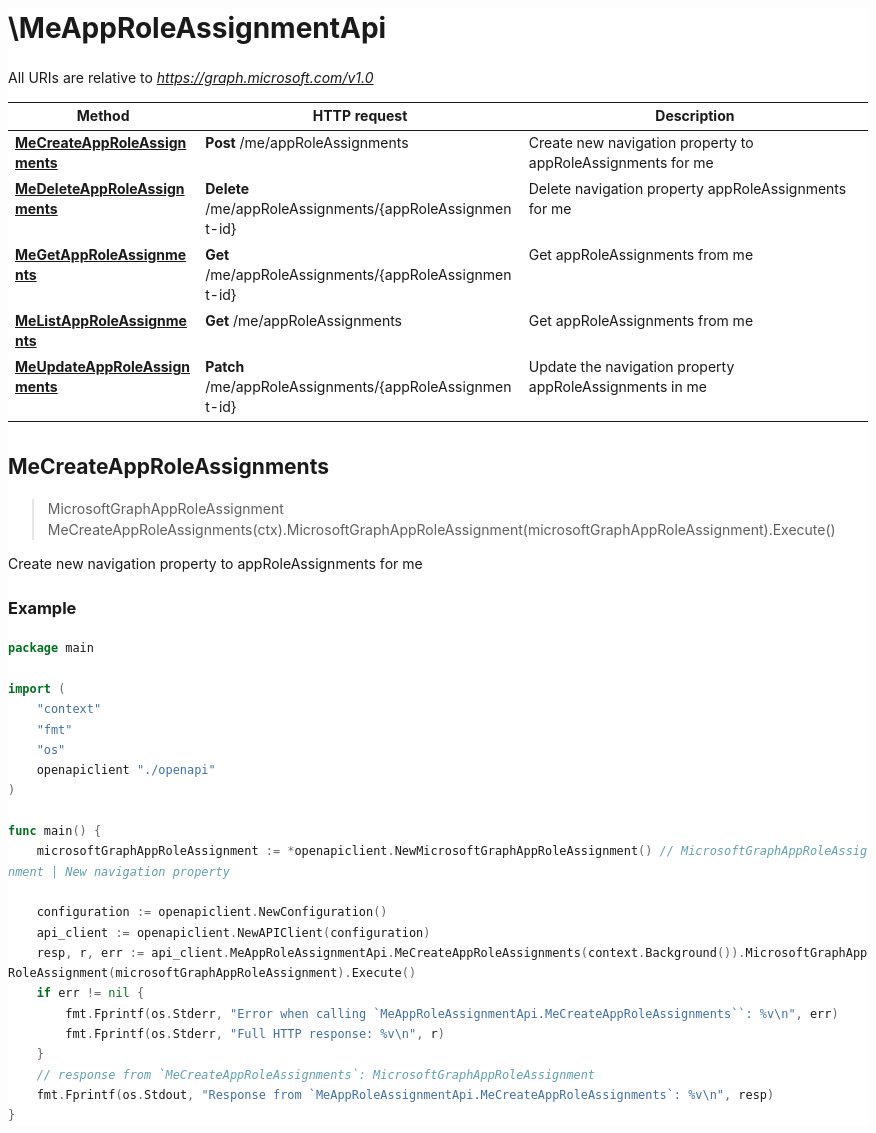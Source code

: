 # \MeAppRoleAssignmentApi

All URIs are relative to *https://graph.microsoft.com/v1.0*

Method | HTTP request | Description
------------- | ------------- | -------------
[**MeCreateAppRoleAssignments**](MeAppRoleAssignmentApi.md#MeCreateAppRoleAssignments) | **Post** /me/appRoleAssignments | Create new navigation property to appRoleAssignments for me
[**MeDeleteAppRoleAssignments**](MeAppRoleAssignmentApi.md#MeDeleteAppRoleAssignments) | **Delete** /me/appRoleAssignments/{appRoleAssignment-id} | Delete navigation property appRoleAssignments for me
[**MeGetAppRoleAssignments**](MeAppRoleAssignmentApi.md#MeGetAppRoleAssignments) | **Get** /me/appRoleAssignments/{appRoleAssignment-id} | Get appRoleAssignments from me
[**MeListAppRoleAssignments**](MeAppRoleAssignmentApi.md#MeListAppRoleAssignments) | **Get** /me/appRoleAssignments | Get appRoleAssignments from me
[**MeUpdateAppRoleAssignments**](MeAppRoleAssignmentApi.md#MeUpdateAppRoleAssignments) | **Patch** /me/appRoleAssignments/{appRoleAssignment-id} | Update the navigation property appRoleAssignments in me



## MeCreateAppRoleAssignments

> MicrosoftGraphAppRoleAssignment MeCreateAppRoleAssignments(ctx).MicrosoftGraphAppRoleAssignment(microsoftGraphAppRoleAssignment).Execute()

Create new navigation property to appRoleAssignments for me



### Example

```go
package main

import (
    "context"
    "fmt"
    "os"
    openapiclient "./openapi"
)

func main() {
    microsoftGraphAppRoleAssignment := *openapiclient.NewMicrosoftGraphAppRoleAssignment() // MicrosoftGraphAppRoleAssignment | New navigation property

    configuration := openapiclient.NewConfiguration()
    api_client := openapiclient.NewAPIClient(configuration)
    resp, r, err := api_client.MeAppRoleAssignmentApi.MeCreateAppRoleAssignments(context.Background()).MicrosoftGraphAppRoleAssignment(microsoftGraphAppRoleAssignment).Execute()
    if err != nil {
        fmt.Fprintf(os.Stderr, "Error when calling `MeAppRoleAssignmentApi.MeCreateAppRoleAssignments``: %v\n", err)
        fmt.Fprintf(os.Stderr, "Full HTTP response: %v\n", r)
    }
    // response from `MeCreateAppRoleAssignments`: MicrosoftGraphAppRoleAssignment
    fmt.Fprintf(os.Stdout, "Response from `MeAppRoleAssignmentApi.MeCreateAppRoleAssignments`: %v\n", resp)
}
```
